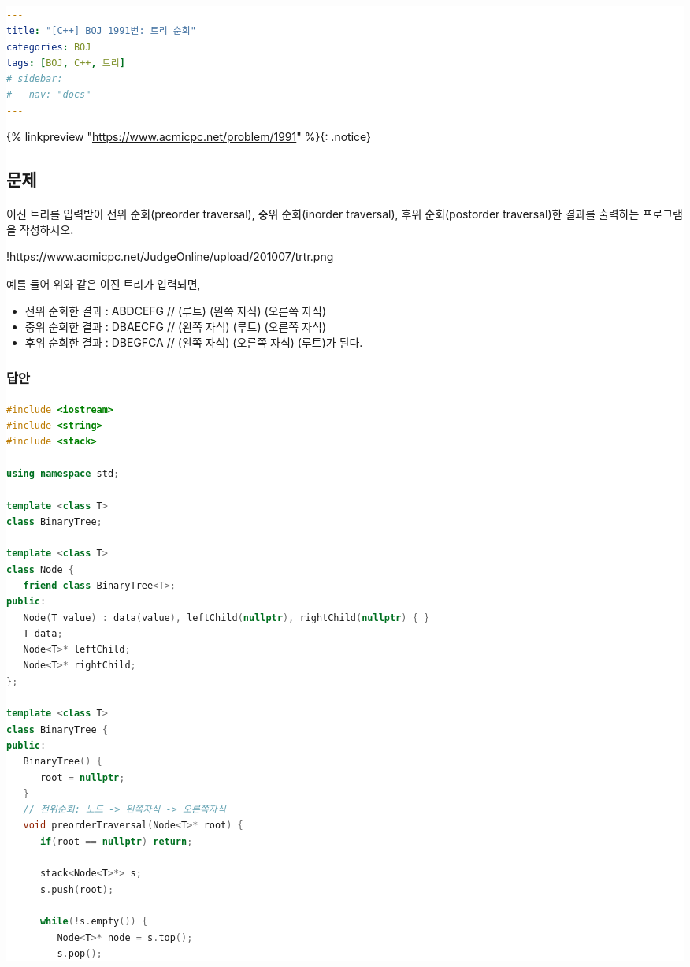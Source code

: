 ```yaml
---
title: "[C++] BOJ 1991번: 트리 순회"
categories: BOJ
tags: [BOJ, C++, 트리]
# sidebar:
#   nav: "docs"
---
```


{% linkpreview "https://www.acmicpc.net/problem/1991" %}{: .notice}
<br>

## 문제

이진 트리를 입력받아 전위 순회(preorder traversal), 중위 순회(inorder traversal), 후위 순회(postorder traversal)한 결과를 출력하는 프로그램을 작성하시오.

!https://www.acmicpc.net/JudgeOnline/upload/201007/trtr.png

예를 들어 위와 같은 이진 트리가 입력되면,

- 전위 순회한 결과 : ABDCEFG // (루트) (왼쪽 자식) (오른쪽 자식)
- 중위 순회한 결과 : DBAECFG // (왼쪽 자식) (루트) (오른쪽 자식)
- 후위 순회한 결과 : DBEGFCA // (왼쪽 자식) (오른쪽 자식) (루트)가 된다.

### 답안

```cpp
#include <iostream>
#include <string>
#include <stack>

using namespace std;

template <class T>
class BinaryTree;

template <class T>
class Node {
   friend class BinaryTree<T>;
public:
   Node(T value) : data(value), leftChild(nullptr), rightChild(nullptr) { }
   T data;
   Node<T>* leftChild;
   Node<T>* rightChild;
};

template <class T>
class BinaryTree {
public:
   BinaryTree() {
      root = nullptr;
   }
   // 전위순회: 노드 -> 왼쪽자식 -> 오른쪽자식
   void preorderTraversal(Node<T>* root) {
      if(root == nullptr) return;

      stack<Node<T>*> s;
      s.push(root);

      while(!s.empty()) {
         Node<T>* node = s.top();
         s.pop();

```